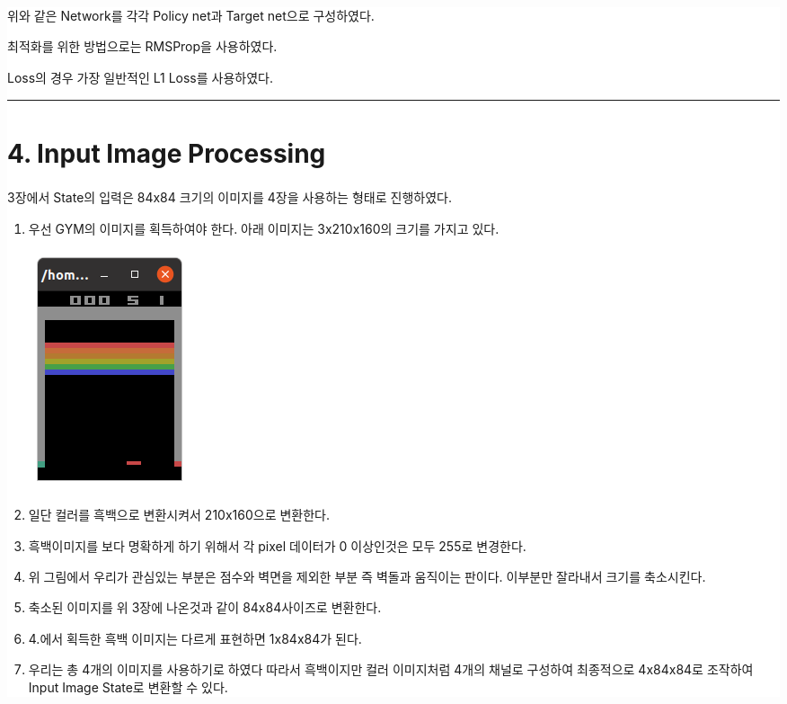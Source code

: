 위와 같은 Network를 각각 Policy net과 Target net으로 구성하였다.

최적화를 위한 방법으로는 RMSProp을 사용하였다. 

Loss의 경우 가장 일반적인 L1 Loss를 사용하였다.

---

# 4. Input Image Processing

3장에서 State의 입력은 84x84 크기의 이미지를 4장을 사용하는 형태로 진행하였다.

1. 우선 GYM의 이미지를 획득하여야 한다. 
아래 이미지는 3x210x160의 크기를 가지고 있다.
    
    ![Untitled](./img/Untitled2.png)
    
2. 일단 컬러를 흑백으로 변환시켜서 210x160으로 변환한다.
3. 흑백이미지를 보다 명확하게 하기 위해서 각 pixel 데이터가 0 이상인것은 모두 255로 변경한다.
4. 위 그림에서 우리가 관심있는 부분은 점수와 벽면을 제외한 부분
즉 벽돌과 움직이는 판이다.
이부분만 잘라내서 크기를 축소시킨다.
5. 축소된 이미지를 위 3장에 나온것과 같이 84x84사이즈로 변환한다.
6. 4.에서 획득한 흑백 이미지는 다르게 표현하면 1x84x84가 된다. 
7. 우리는 총 4개의 이미지를 사용하기로 하였다 따라서 흑백이지만 컬러 이미지처럼 
4개의 채널로 구성하여 최종적으로 4x84x84로 조작하여 Input Image State로 변환할 수 있다.
